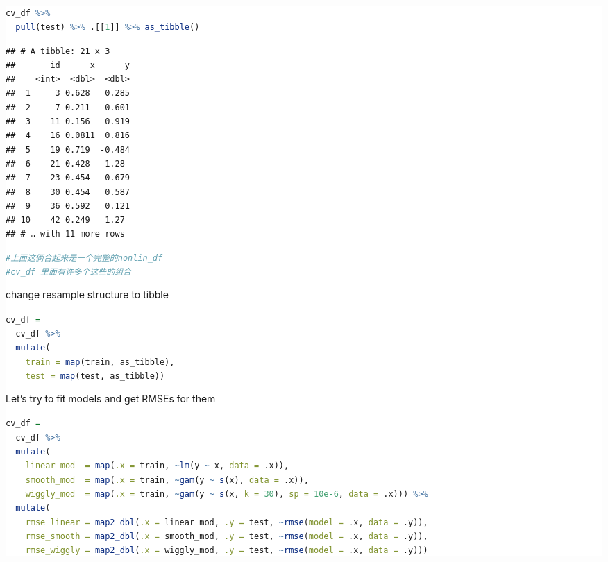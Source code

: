 ``` r
cv_df %>% 
  pull(test) %>% .[[1]] %>% as_tibble()
```

    ## # A tibble: 21 x 3
    ##       id      x      y
    ##    <int>  <dbl>  <dbl>
    ##  1     3 0.628   0.285
    ##  2     7 0.211   0.601
    ##  3    11 0.156   0.919
    ##  4    16 0.0811  0.816
    ##  5    19 0.719  -0.484
    ##  6    21 0.428   1.28 
    ##  7    23 0.454   0.679
    ##  8    30 0.454   0.587
    ##  9    36 0.592   0.121
    ## 10    42 0.249   1.27 
    ## # … with 11 more rows

``` r
#上面这俩合起来是一个完整的nonlin_df
#cv_df 里面有许多个这些的组合 
```

change resample structure to tibble

``` r
cv_df =
  cv_df %>% 
  mutate(
    train = map(train, as_tibble),
    test = map(test, as_tibble))
```

Let’s try to fit models and get RMSEs for them

``` r
cv_df = 
  cv_df %>% 
  mutate(
    linear_mod  = map(.x = train, ~lm(y ~ x, data = .x)),
    smooth_mod  = map(.x = train, ~gam(y ~ s(x), data = .x)),
    wiggly_mod  = map(.x = train, ~gam(y ~ s(x, k = 30), sp = 10e-6, data = .x))) %>% 
  mutate(
    rmse_linear = map2_dbl(.x = linear_mod, .y = test, ~rmse(model = .x, data = .y)),
    rmse_smooth = map2_dbl(.x = smooth_mod, .y = test, ~rmse(model = .x, data = .y)),
    rmse_wiggly = map2_dbl(.x = wiggly_mod, .y = test, ~rmse(model = .x, data = .y)))
```
